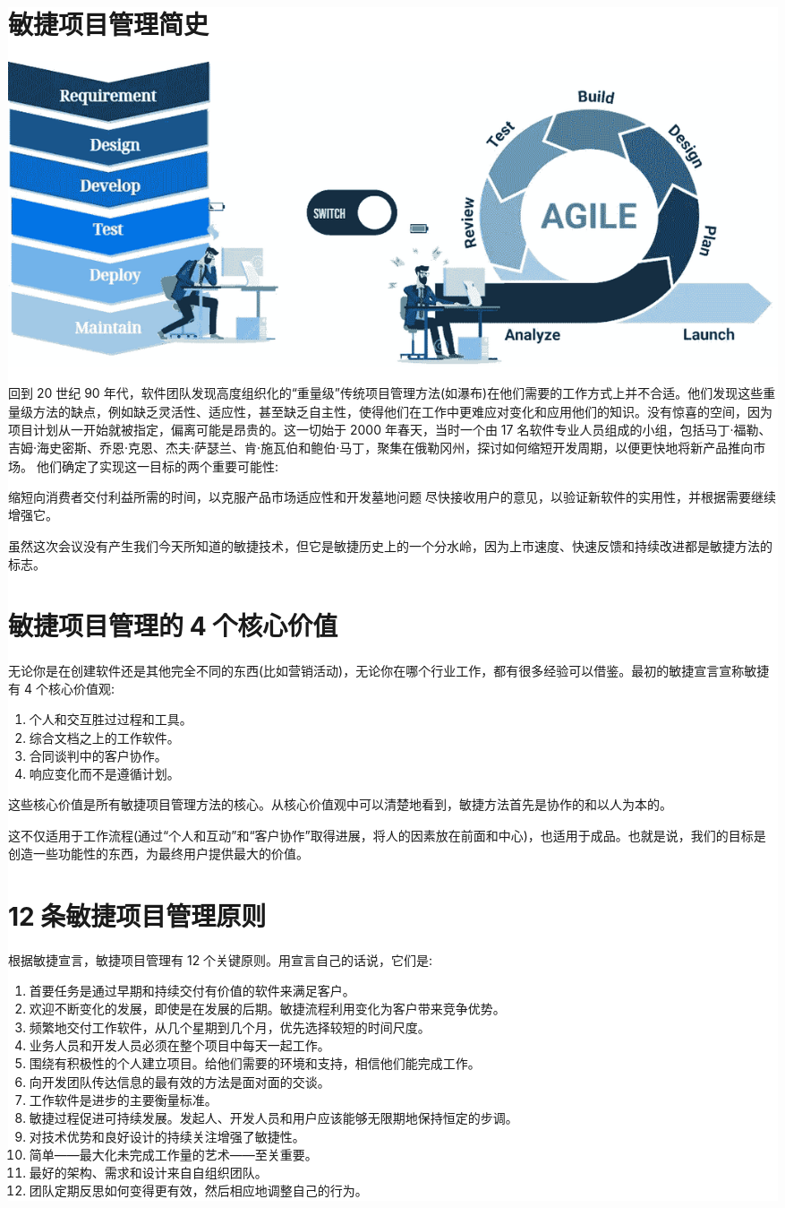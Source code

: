 # 敏捷项目管理简史

![](img/9e142ab5b8639d8fd0ca8a7aa3b12228.png)

回到 20 世纪 90 年代，软件团队发现高度组织化的“重量级”传统项目管理方法(如瀑布)在他们需要的工作方式上并不合适。他们发现这些重量级方法的缺点，例如缺乏灵活性、适应性，甚至缺乏自主性，使得他们在工作中更难应对变化和应用他们的知识。没有惊喜的空间，因为项目计划从一开始就被指定，偏离可能是昂贵的。这一切始于 2000 年春天，当时一个由 17 名软件专业人员组成的小组，包括马丁·福勒、吉姆·海史密斯、乔恩·克恩、杰夫·萨瑟兰、肯·施瓦伯和鲍伯·马丁，聚集在俄勒冈州，探讨如何缩短开发周期，以便更快地将新产品推向市场。
他们确定了实现这一目标的两个重要可能性:

缩短向消费者交付利益所需的时间，以克服产品市场适应性和开发墓地问题
尽快接收用户的意见，以验证新软件的实用性，并根据需要继续增强它。

虽然这次会议没有产生我们今天所知道的敏捷技术，但它是敏捷历史上的一个分水岭，因为上市速度、快速反馈和持续改进都是敏捷方法的标志。

# 敏捷项目管理的 4 个核心价值

无论你是在创建软件还是其他完全不同的东西(比如营销活动)，无论你在哪个行业工作，都有很多经验可以借鉴。最初的敏捷宣言宣称敏捷有 4 个核心价值观:

1.  个人和交互胜过过程和工具。
2.  综合文档之上的工作软件。
3.  合同谈判中的客户协作。
4.  响应变化而不是遵循计划。

这些核心价值是所有敏捷项目管理方法的核心。从核心价值观中可以清楚地看到，敏捷方法首先是协作的和以人为本的。

这不仅适用于工作流程(通过“个人和互动”和“客户协作”取得进展，将人的因素放在前面和中心)，也适用于成品。也就是说，我们的目标是创造一些功能性的东西，为最终用户提供最大的价值。

# 12 条敏捷项目管理原则

根据敏捷宣言，敏捷项目管理有 12 个关键原则。用宣言自己的话说，它们是:

1.  首要任务是通过早期和持续交付有价值的软件来满足客户。
2.  欢迎不断变化的发展，即使是在发展的后期。敏捷流程利用变化为客户带来竞争优势。
3.  频繁地交付工作软件，从几个星期到几个月，优先选择较短的时间尺度。
4.  业务人员和开发人员必须在整个项目中每天一起工作。
5.  围绕有积极性的个人建立项目。给他们需要的环境和支持，相信他们能完成工作。
6.  向开发团队传达信息的最有效的方法是面对面的交谈。
7.  工作软件是进步的主要衡量标准。
8.  敏捷过程促进可持续发展。发起人、开发人员和用户应该能够无限期地保持恒定的步调。
9.  对技术优势和良好设计的持续关注增强了敏捷性。
10.  简单——最大化未完成工作量的艺术——至关重要。
11.  最好的架构、需求和设计来自自组织团队。
12.  团队定期反思如何变得更有效，然后相应地调整自己的行为。
